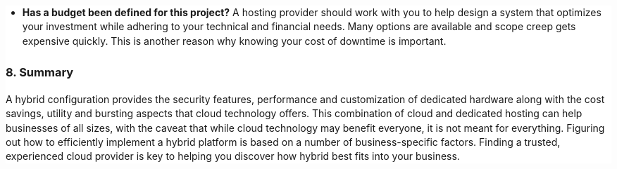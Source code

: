 -   **Has a budget been defined for this project?** A hosting provider should
work with you to help design a system that optimizes your investment while
adhering to your technical and financial needs. Many options are available and
scope creep gets expensive quickly. This is another reason why knowing your cost
of downtime is important.

### 8. Summary

A hybrid configuration provides the security features, performance and
customization of dedicated hardware along with the cost savings, utility
and bursting aspects that cloud technology offers. This combination of
cloud and dedicated hosting can help businesses of all sizes, with the
caveat that while cloud technology may benefit everyone, it is not meant
for everything. Figuring out how to efficiently implement a hybrid
platform is based on a number of business-specific factors. Finding a
trusted, experienced cloud provider is key to helping you discover how
hybrid best fits into your business.
